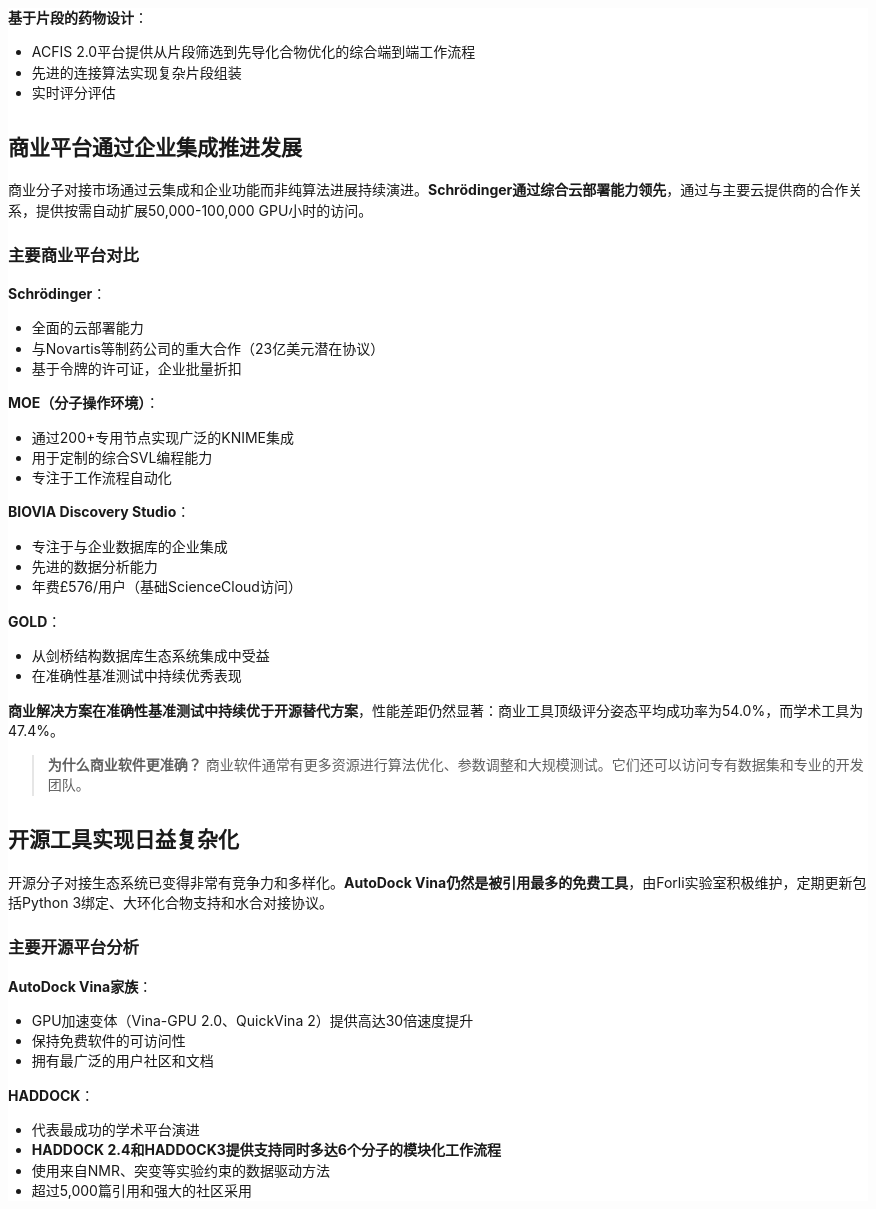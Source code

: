 **基于片段的药物设计**：

- ACFIS 2.0平台提供从片段筛选到先导化合物优化的综合端到端工作流程
- 先进的连接算法实现复杂片段组装
- 实时评分评估

## 商业平台通过企业集成推进发展

商业分子对接市场通过云集成和企业功能而非纯算法进展持续演进。**Schrödinger通过综合云部署能力领先**，通过与主要云提供商的合作关系，提供按需自动扩展50,000-100,000 GPU小时的访问。

### 主要商业平台对比

**Schrödinger**：

- 全面的云部署能力
- 与Novartis等制药公司的重大合作（23亿美元潜在协议）
- 基于令牌的许可证，企业批量折扣

**MOE（分子操作环境）**：

- 通过200+专用节点实现广泛的KNIME集成
- 用于定制的综合SVL编程能力
- 专注于工作流程自动化

**BIOVIA Discovery Studio**：

- 专注于与企业数据库的企业集成
- 先进的数据分析能力
- 年费£576/用户（基础ScienceCloud访问）

**GOLD**：

- 从剑桥结构数据库生态系统集成中受益
- 在准确性基准测试中持续优秀表现

**商业解决方案在准确性基准测试中持续优于开源替代方案**，性能差距仍然显著：商业工具顶级评分姿态平均成功率为54.0%，而学术工具为47.4%。

> **为什么商业软件更准确？**
> 商业软件通常有更多资源进行算法优化、参数调整和大规模测试。它们还可以访问专有数据集和专业的开发团队。

## 开源工具实现日益复杂化

开源分子对接生态系统已变得非常有竞争力和多样化。**AutoDock Vina仍然是被引用最多的免费工具**，由Forli实验室积极维护，定期更新包括Python 3绑定、大环化合物支持和水合对接协议。

### 主要开源平台分析

**AutoDock Vina家族**：

- GPU加速变体（Vina-GPU 2.0、QuickVina 2）提供高达30倍速度提升
- 保持免费软件的可访问性
- 拥有最广泛的用户社区和文档

**HADDOCK**：

- 代表最成功的学术平台演进
- **HADDOCK 2.4和HADDOCK3提供支持同时多达6个分子的模块化工作流程**
- 使用来自NMR、突变等实验约束的数据驱动方法
- 超过5,000篇引用和强大的社区采用
